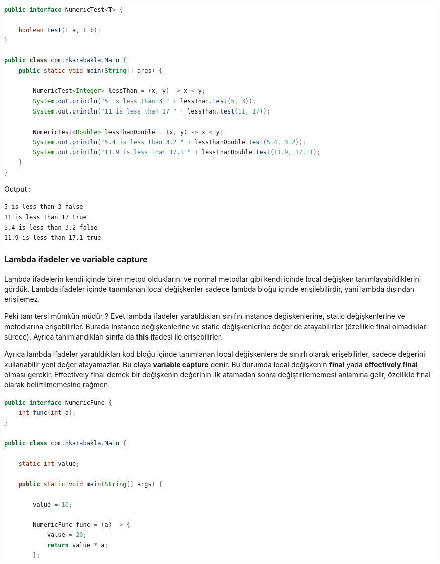 ```java
public interface NumericTest<T> {

    boolean test(T a, T b);
}

public class com.hkarabakla.Main {
    public static void main(String[] args) {

        NumericTest<Integer> lessThan = (x, y) -> x < y;
        System.out.println("5 is less than 3 " + lessThan.test(5, 3));
        System.out.println("11 is less than 17 " + lessThan.test(11, 17));

        NumericTest<Double> lessThanDouble = (x, y) -> x < y;
        System.out.println("5.4 is less than 3.2 " + lessThanDouble.test(5.4, 3.2));
        System.out.println("11.9 is less than 17.1 " + lessThanDouble.test(11.9, 17.1));
    }
}
```
Output :
```
5 is less than 3 false
11 is less than 17 true
5.4 is less than 3.2 false
11.9 is less than 17.1 true
```

### Lambda ifadeler ve variable capture
Lambda ifadelerin kendi içinde birer metod olduklarını ve normal metodlar gibi kendi içinde local değişken 
tanımlayabildiklerini gördük. Lambda ifadeler içinde tanımlanan local değişkenler sadece lambda bloğu içinde 
erişilebilirdir, yani lambda dışından erişilemez.

Peki tam tersi mümkün müdür ? Evet lambda ifadeler yaratıldıkları sınıfın instance değişkenlerine, static değişkenlerine 
ve metodlarına erişebilirler. Burada instance değişkenlerine ve static değişkenlerine değer de atayabilirler (özellikle 
final olmadıkları sürece). Ayrıca tanımlandıkları sınıfa da **this** ifadesi ile erişebilirler.

Ayrıca lambda ifadeler yaratıldıkları kod bloğu içinde tanımlanan local değişkenlere de sınırlı olarak erişebilirler, 
sadece değerini kullanabilir yeni değer atayamazlar. Bu olaya **variable capture** denir. Bu durumda local değişkenin 
**final** yada **effectively final** olması gerekir. Effectively final demek bir değişkenin değerinin ilk atamadan sonra 
değiştirilememesi anlamına gelir, özellikle final olarak belirtilmemesine rağmen.

```java
public interface NumericFunc {
    int func(int a);
}

public class com.hkarabakla.Main {

    static int value;

    public static void main(String[] args) {

        value = 10;

        NumericFunc func = (a) -> {
            value = 20;
            return value * a;
        };

```